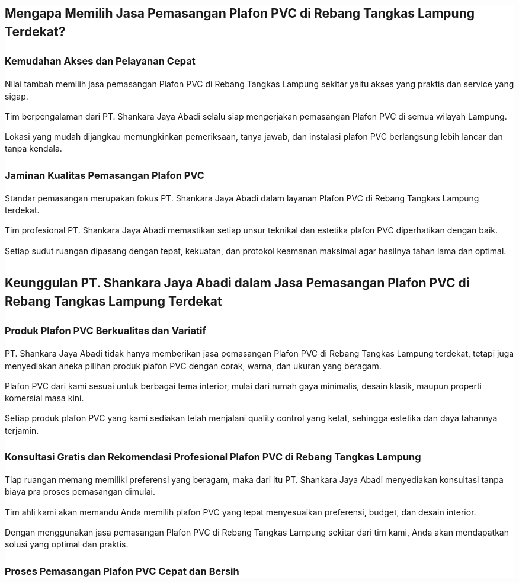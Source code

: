 ## Mengapa Memilih Jasa Pemasangan Plafon PVC di Rebang Tangkas Lampung Terdekat?

### Kemudahan Akses dan Pelayanan Cepat

Nilai tambah memilih jasa pemasangan Plafon PVC di Rebang Tangkas Lampung sekitar yaitu akses yang praktis dan service yang sigap.

Tim berpengalaman dari PT. Shankara Jaya Abadi selalu siap mengerjakan pemasangan Plafon PVC di semua wilayah Lampung.

Lokasi yang mudah dijangkau memungkinkan pemeriksaan, tanya jawab, dan instalasi plafon PVC berlangsung lebih lancar dan tanpa kendala.

### Jaminan Kualitas Pemasangan Plafon PVC

Standar pemasangan merupakan fokus PT. Shankara Jaya Abadi dalam layanan Plafon PVC di Rebang Tangkas Lampung terdekat.

Tim profesional PT. Shankara Jaya Abadi memastikan setiap unsur teknikal dan estetika plafon PVC diperhatikan dengan baik.

Setiap sudut ruangan dipasang dengan tepat, kekuatan, dan protokol keamanan maksimal agar hasilnya tahan lama dan optimal.

## Keunggulan PT. Shankara Jaya Abadi dalam Jasa Pemasangan Plafon PVC di Rebang Tangkas Lampung Terdekat

### Produk Plafon PVC Berkualitas dan Variatif

PT. Shankara Jaya Abadi tidak hanya memberikan jasa pemasangan Plafon PVC di Rebang Tangkas Lampung terdekat, tetapi juga menyediakan aneka pilihan produk plafon PVC dengan corak, warna, dan ukuran yang beragam.

Plafon PVC dari kami sesuai untuk berbagai tema interior, mulai dari rumah gaya minimalis, desain klasik, maupun properti komersial masa kini.

Setiap produk plafon PVC yang kami sediakan telah menjalani quality control yang ketat, sehingga estetika dan daya tahannya terjamin.

### Konsultasi Gratis dan Rekomendasi Profesional Plafon PVC di Rebang Tangkas Lampung

Tiap ruangan memang memiliki preferensi yang beragam, maka dari itu PT. Shankara Jaya Abadi menyediakan konsultasi tanpa biaya pra proses pemasangan dimulai.

Tim ahli kami akan memandu Anda memilih plafon PVC yang tepat menyesuaikan preferensi, budget, dan desain interior.

Dengan menggunakan jasa pemasangan Plafon PVC di Rebang Tangkas Lampung sekitar dari tim kami, Anda akan mendapatkan solusi yang optimal dan praktis.

### Proses Pemasangan Plafon PVC Cepat dan Bersih
